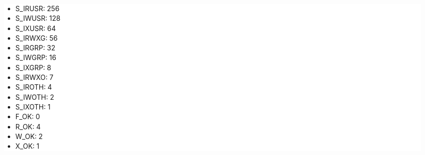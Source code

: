 - S_IRUSR: 256
- S_IWUSR: 128
- S_IXUSR: 64
- S_IRWXG: 56
- S_IRGRP: 32
- S_IWGRP: 16
- S_IXGRP: 8
- S_IRWXO: 7
- S_IROTH: 4
- S_IWOTH: 2
- S_IXOTH: 1
- F_OK: 0
- R_OK: 4
- W_OK: 2
- X_OK: 1
